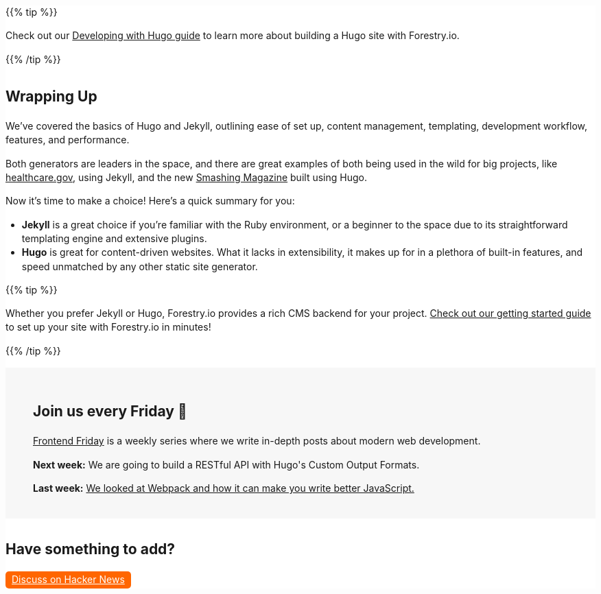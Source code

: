 {{% tip %}}

Check out our [Developing with Hugo guide](/docs/guides/developing-with-hugo/) to learn more about building a Hugo site with Forestry.io.

{{% /tip %}}

## Wrapping Up

We’ve covered the basics of Hugo and Jekyll, outlining ease of set up, content management, templating, development workflow, features, and performance.

Both generators are leaders in the space, and there are great examples of both being used in the wild for big projects, like [healthcare.gov](https://github.com/springmeyer/healthcare.gov), using Jekyll, and the new [Smashing Magazine](https://next.smashingmagazine.com/) built using Hugo.

Now it’s time to make a choice! Here’s a quick summary for you:

* **Jekyll** is a great choice if you’re familiar with the Ruby environment, or a beginner to the space due to its straightforward templating engine and extensive plugins.
* **Hugo** is great for content-driven websites. What it lacks in extensibility, it makes up for in a plethora of built-in features, and speed unmatched by any other static site generator.

{{% tip %}}

Whether you prefer Jekyll or Hugo, Forestry.io provides a rich CMS backend for your project. [Check out our getting started guide](/docs/quickstart/setup-site/) to set up your site with Forestry.io in minutes!

{{% /tip %}}

<div style="padding: 20px 40px;background: #f7f7f7;">  
<h2>Join us every Friday 📅</h2>  
<p><a href="/categories/frontend-friday/">Frontend Friday</a> is a weekly series where we write in-depth posts about modern web development.</p>  
<p><strong>Next week:</strong> We are going to build a RESTful API with Hugo's Custom Output Formats.</p>  
<p><strong>Last week:</strong> <a href="https://forestry.io/blog/write-better-javascript-with-webpack/">We looked at Webpack and how it can make you write better JavaScript.</a></p>  
</div>

## Have something to add?

<a style="background: #F60; display: inline-block; border-radius: 5px; color: white; padding: 2px 9px; font-size: 14px;" href="https://news.ycombinator.com/item?id=16774437">Discuss on Hacker News</a>